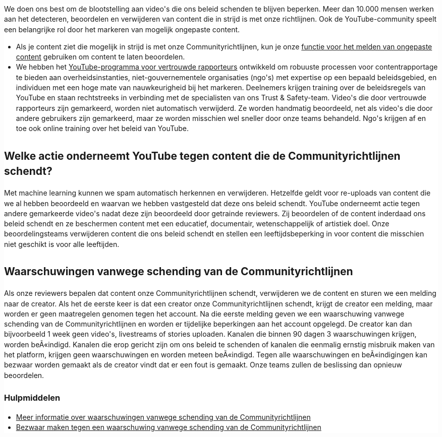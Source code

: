 We doen ons best om de blootstelling aan video's die ons beleid schenden te blijven beperken. Meer dan 10.000 mensen werken aan het detecteren, beoordelen en verwijderen van content die in strijd is met onze richtlijnen. Ook de YouTube-community speelt een belangrijke rol door het markeren van mogelijk ongepaste content.


* Als je content ziet die mogelijk in strijd is met onze Communityrichtlijnen, kun je onze [functie voor het melden van ongepaste content](https://support.google.com/youtube/answer/2802027) gebruiken om content te laten beoordelen.
* We hebben het [YouTube-programma voor vertrouwde rapporteurs](https://support.google.com/youtube/answer/7554338?hl=nl) ontwikkeld om robuuste processen voor contentrapportage te bieden aan overheidsinstanties, niet-gouvernementele organisaties (ngo's) met expertise op een bepaald beleidsgebied, en individuen met een hoge mate van nauwkeurigheid bij het markeren. Deelnemers krijgen training over de beleidsregels van YouTube en staan rechtstreeks in verbinding met de specialisten van ons Trust & Safety-team. Video's die door vertrouwde rapporteurs zijn gemarkeerd, worden niet automatisch verwijderd. Ze worden handmatig beoordeeld, net als video's die door andere gebruikers zijn gemarkeerd, maar ze worden misschien wel sneller door onze teams behandeld. Ngo's krijgen af en toe ook online training over het beleid van YouTube.




## Welke actie onderneemt YouTube tegen content die de Communityrichtlijnen schendt?


Met machine learning kunnen we spam automatisch herkennen en verwijderen. Hetzelfde geldt voor re-uploads van content die we al hebben beoordeeld en waarvan we hebben vastgesteld dat deze ons beleid schendt. YouTube onderneemt actie tegen andere gemarkeerde video's nadat deze zijn beoordeeld door getrainde reviewers. Zij beoordelen of de content inderdaad ons beleid schendt en ze beschermen content met een educatief, documentair, wetenschappelijk of artistiek doel. Onze beoordelingsteams verwijderen content die ons beleid schendt en stellen een leeftijdsbeperking in voor content die misschien niet geschikt is voor alle leeftijden.


## Waarschuwingen vanwege schending van de Communityrichtlijnen


Als onze reviewers bepalen dat content onze Communityrichtlijnen schendt, verwijderen we de content en sturen we een melding naar de creator. Als het de eerste keer is dat een creator onze Communityrichtlijnen schendt, krijgt de creator een melding, maar worden er geen maatregelen genomen tegen het account. Na die eerste melding geven we een waarschuwing vanwege schending van de Communityrichtlijnen en worden er tijdelijke beperkingen aan het account opgelegd. De creator kan dan bijvoorbeeld 1 week geen video's, livestreams of stories uploaden. Kanalen die binnen 90 dagen 3 waarschuwingen krijgen, worden beÃ«indigd. Kanalen die erop gericht zijn om ons beleid te schenden of kanalen die eenmalig ernstig misbruik maken van het platform, krijgen geen waarschuwingen en worden meteen beÃ«indigd. Tegen alle waarschuwingen en beÃ«indigingen kan bezwaar worden gemaakt als de creator vindt dat er een fout is gemaakt. Onze teams zullen de beslissing dan opnieuw beoordelen.


   ### Hulpmiddelen

 * [Meer informatie over waarschuwingen vanwege schending van de Communityrichtlijnen](https://support.google.com/youtube/answer/2802032?hl=nl)
* [Bezwaar maken tegen een waarschuwing vanwege schending van de Communityrichtlijnen](https://support.google.com/youtube/answer/185111?hl=nl)
